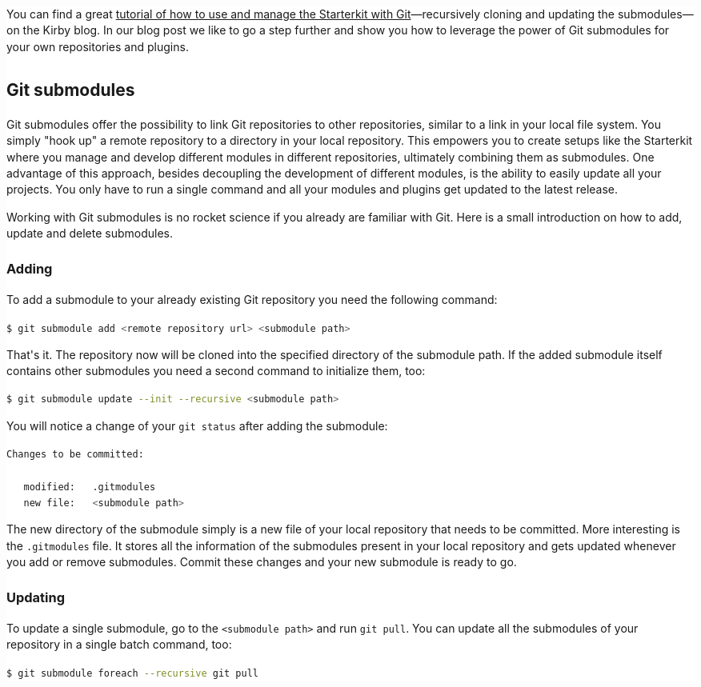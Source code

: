 You can find a great [tutorial of how to use and manage the Starterkit with Git](http://getkirby.com/blog/working-with-git)—recursively cloning and updating the submodules—on the Kirby blog. In our blog post we like to go a step further and show you how to leverage the power of Git submodules for your own repositories and plugins.

## Git submodules

Git submodules offer the possibility to link Git repositories to other repositories, similar to a link in your local file system. You simply "hook up" a remote repository to a directory in your local repository. This empowers you to create setups like the Starterkit where you manage and develop different modules in different repositories, ultimately combining them as submodules. One advantage of this approach, besides decoupling the development of different modules, is the ability to easily update all your projects. You only have to run a single command and all your modules and plugins get updated to the latest release.

Working with Git submodules is no rocket science if you already are familiar with Git. Here is a small introduction on how to add, update and delete submodules.

### Adding

To add a submodule to your already existing Git repository you need the following command:

```bash
$ git submodule add <remote repository url> <submodule path>
```

That's it. The repository now will be cloned into the specified directory of the submodule path. If the added submodule itself contains other submodules you need a second command to initialize them, too:

```bash
$ git submodule update --init --recursive <submodule path>
```

You will notice a change of your `git status` after adding the submodule:

```bash
Changes to be committed:

   modified:   .gitmodules
   new file:   <submodule path>
```

The new directory of the submodule simply is a new file of your local repository that needs to be committed. More interesting is the `.gitmodules` file. It stores all the information of the submodules present in your local repository and gets updated whenever you add or remove submodules. Commit these changes and your new submodule is ready to go.

### Updating

To update a single submodule, go to the `<submodule path>` and run `git pull`. You can update all the submodules of your repository in a single batch command, too:

```bash
$ git submodule foreach --recursive git pull
```

